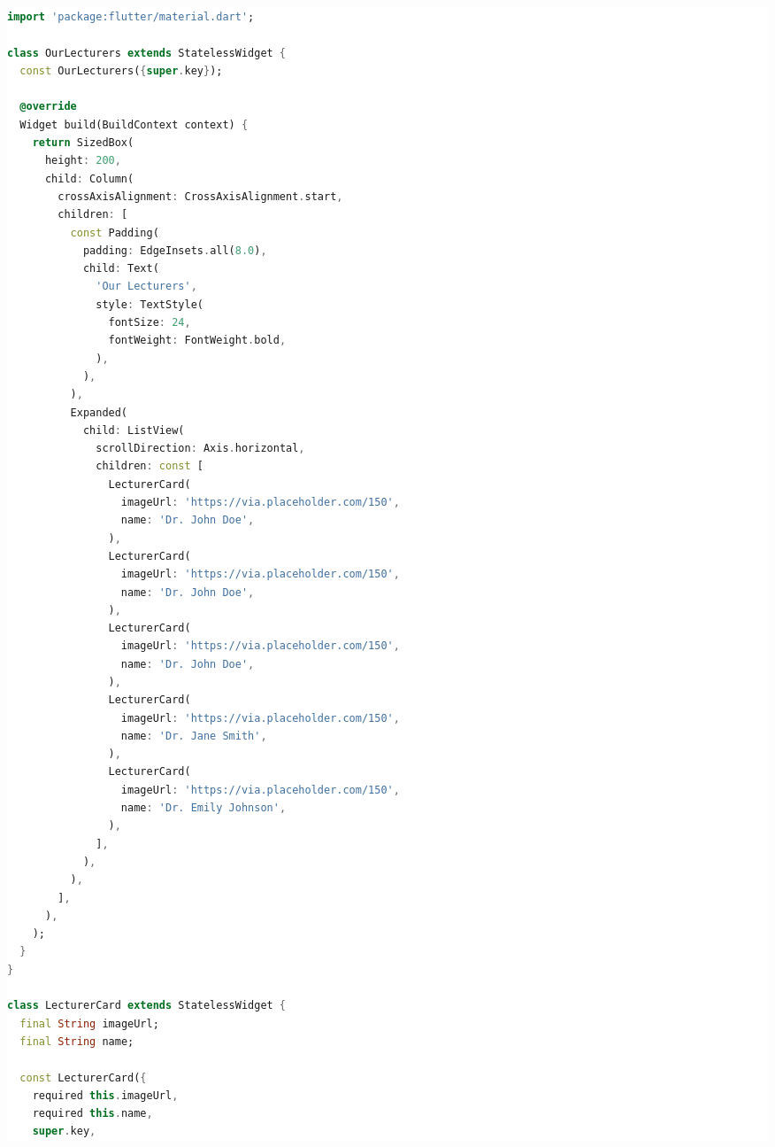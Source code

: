 ```dart
import 'package:flutter/material.dart';

class OurLecturers extends StatelessWidget {
  const OurLecturers({super.key});

  @override
  Widget build(BuildContext context) {
    return SizedBox(
      height: 200,
      child: Column(
        crossAxisAlignment: CrossAxisAlignment.start,
        children: [
          const Padding(
            padding: EdgeInsets.all(8.0),
            child: Text(
              'Our Lecturers',
              style: TextStyle(
                fontSize: 24,
                fontWeight: FontWeight.bold,
              ),
            ),
          ),
          Expanded(
            child: ListView(
              scrollDirection: Axis.horizontal,
              children: const [
                LecturerCard(
                  imageUrl: 'https://via.placeholder.com/150',
                  name: 'Dr. John Doe',
                ),
                LecturerCard(
                  imageUrl: 'https://via.placeholder.com/150',
                  name: 'Dr. John Doe',
                ),
                LecturerCard(
                  imageUrl: 'https://via.placeholder.com/150',
                  name: 'Dr. John Doe',
                ),
                LecturerCard(
                  imageUrl: 'https://via.placeholder.com/150',
                  name: 'Dr. Jane Smith',
                ),
                LecturerCard(
                  imageUrl: 'https://via.placeholder.com/150',
                  name: 'Dr. Emily Johnson',
                ),
              ],
            ),
          ),
        ],
      ),
    );
  }
}

class LecturerCard extends StatelessWidget {
  final String imageUrl;
  final String name;

  const LecturerCard({
    required this.imageUrl,
    required this.name,
    super.key,
```